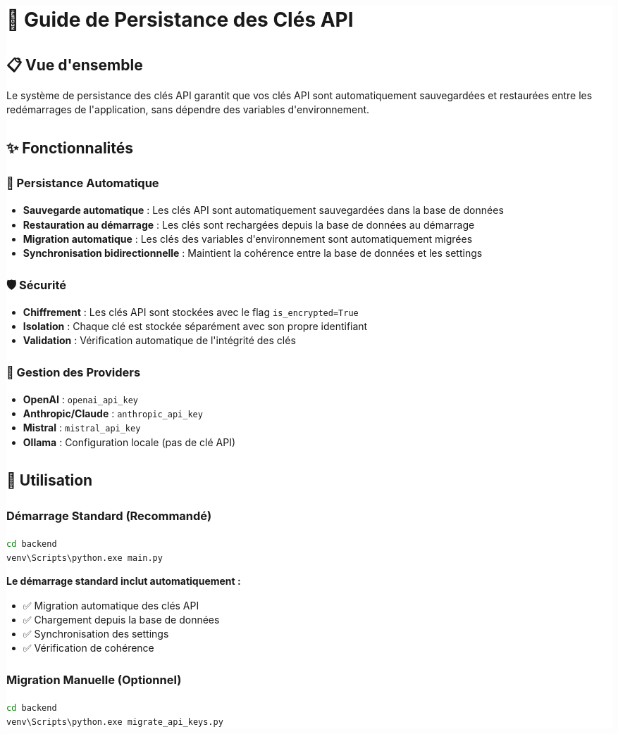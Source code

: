 # 🔐 Guide de Persistance des Clés API

## 📋 Vue d'ensemble

Le système de persistance des clés API garantit que vos clés API sont automatiquement sauvegardées et restaurées entre les redémarrages de l'application, sans dépendre des variables d'environnement.

## ✨ Fonctionnalités

### 🔄 Persistance Automatique
- **Sauvegarde automatique** : Les clés API sont automatiquement sauvegardées dans la base de données
- **Restauration au démarrage** : Les clés sont rechargées depuis la base de données au démarrage
- **Migration automatique** : Les clés des variables d'environnement sont automatiquement migrées
- **Synchronisation bidirectionnelle** : Maintient la cohérence entre la base de données et les settings

### 🛡️ Sécurité
- **Chiffrement** : Les clés API sont stockées avec le flag `is_encrypted=True`
- **Isolation** : Chaque clé est stockée séparément avec son propre identifiant
- **Validation** : Vérification automatique de l'intégrité des clés

### 🔧 Gestion des Providers
- **OpenAI** : `openai_api_key`
- **Anthropic/Claude** : `anthropic_api_key`
- **Mistral** : `mistral_api_key`
- **Ollama** : Configuration locale (pas de clé API)

## 🚀 Utilisation

### Démarrage Standard (Recommandé)
```bash
cd backend
venv\Scripts\python.exe main.py
```

**Le démarrage standard inclut automatiquement :**
- ✅ Migration automatique des clés API
- ✅ Chargement depuis la base de données
- ✅ Synchronisation des settings
- ✅ Vérification de cohérence

### Migration Manuelle (Optionnel)
```bash
cd backend
venv\Scripts\python.exe migrate_api_keys.py
```
